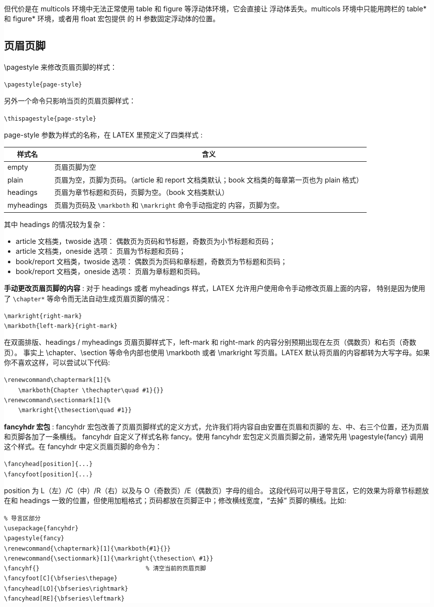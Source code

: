 但代价是在 multicols 环境中无法正常使用 table 和 figure 等浮动体环境，它会直接让 浮动体丢失。multicols 环境中只能用跨栏的 table* 和 figure* 环境，或者用 float 宏包提供 的 H 参数固定浮动体的位置。


## 页眉页脚
\pagestyle 来修改页眉页脚的样式：
```
\pagestyle{page-style}
```
另外一个命令只影响当页的页眉页脚样式：
```
\thispagestyle{page-style}
```
page-style 参数为样式的名称，在 LATEX 里预定义了四类样式 :

| 样式名 | 含义 |
|----|----|
|empty   |  页眉页脚为空|
|plain  | 页眉为空，页脚为页码。（article 和 report 文档类默认；book 文档类的每章第一页也为 plain 格式）|
|headings |页眉为章节标题和页码，页脚为空。（book 文档类默认） |
|myheadings |页眉为页码及 `\markboth` 和 `\markright` 命令手动指定的 内容，页脚为空。|

其中 headings 的情况较为复杂：

- article 文档类，twoside 选项： 偶数页为页码和节标题，奇数页为小节标题和页码； 
- article 文档类，oneside 选项： 页眉为节标题和页码； 
- book/report 文档类，twoside 选项： 偶数页为页码和章标题，奇数页为节标题和页码；
- book/report 文档类，oneside 选项： 页眉为章标题和页码。


**手动更改页眉页脚的内容** :
对于 headings 或者 myheadings 样式，LATEX 允许用户使用命令手动修改页眉上面的内容， 特别是因为使用了 `\chapter*` 等命令而无法自动生成页眉页脚的情况：
```
\markright{right-mark} 
\markboth{left-mark}{right-mark}
```
在双面排版、headings / myheadings 页眉页脚样式下，left-mark 和 right-mark 的内容分别预期出现在左页（偶数页）和右页（奇数页）。
事实上 \chapter、\section 等命令内部也使用 \markboth 或者 \markright 写页眉。LATEX 默认将页眉的内容都转为大写字母。如果你不喜欢这样，可以尝试以下代码:
```
\renewcommand\chaptermark[1]{% 
    \markboth{Chapter \thechapter\quad #1}{}} 
\renewcommand\sectionmark[1]{% 
    \markright{\thesection\quad #1}}
```


**fancyhdr 宏包** :
fancyhdr 宏包改善了页眉页脚样式的定义方式，允许我们将内容自由安置在页眉和页脚的 左、中、右三个位置，还为页眉和页脚各加了一条横线。
fancyhdr 自定义了样式名称 fancy。使用 fancyhdr 宏包定义页眉页脚之前，通常先用 \pagestyle{fancy} 调用这个样式。在 fancyhdr 中定义页眉页脚的命令为：
```
\fancyhead[position]{...} 
\fancyfoot[position]{...}
```
position 为 L（左）/C（中）/R（右）以及与 O（奇数页）/E（偶数页）字母的组合。
这段代码可以用于导言区，它的效果为将章节标题放在和 headings 一致的位置，但使用加粗格式；页码都放在页脚正中；修改横线宽度，“去掉” 页脚的横线。比如:
```
% 导言区部分
\usepackage{fancyhdr} 
\pagestyle{fancy}
\renewcommand{\chaptermark}[1]{\markboth{#1}{}} 
\renewcommand{\sectionmark}[1]{\markright{\thesection\ #1}}
\fancyhf{}                              % 清空当前的页眉页脚 
\fancyfoot[C]{\bfseries\thepage} 
\fancyhead[LO]{\bfseries\rightmark}
\fancyhead[RE]{\bfseries\leftmark} 
```